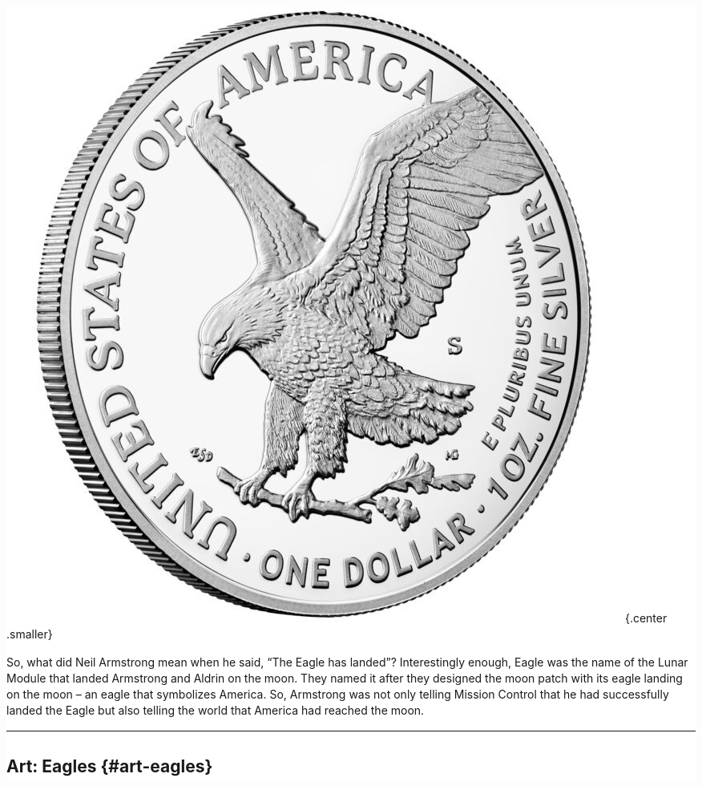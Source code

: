 ![Half Dollars](coin4.jpeg)
{.center .smaller}

So, what did Neil Armstrong mean when he said, “The Eagle has landed”?
Interestingly enough, Eagle was the name of the Lunar Module that
landed Armstrong and Aldrin on the moon. They named it after they
designed the moon patch with its eagle landing on the moon – an eagle
that symbolizes America. So, Armstrong was not only telling Mission
Control that he had successfully landed the Eagle but also telling the
world that America had reached the moon.

---

## Art: Eagles {#art-eagles}
